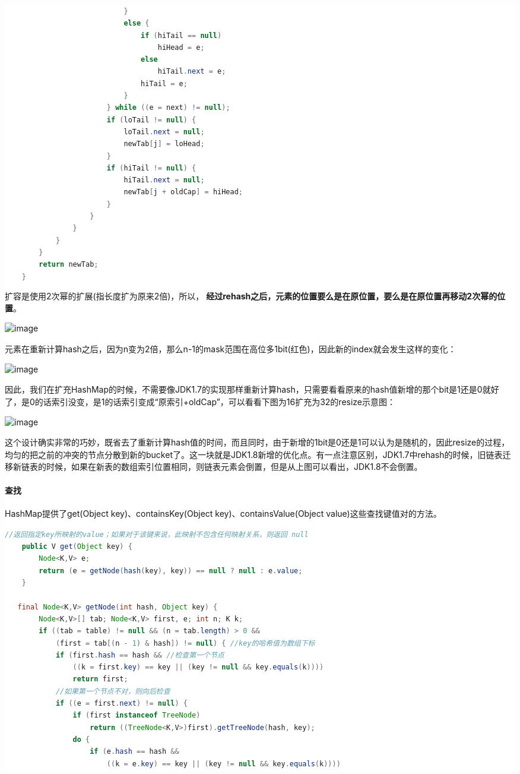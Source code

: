 ```java
                            }
                            else {
                                if (hiTail == null)
                                    hiHead = e;
                                else
                                    hiTail.next = e;
                                hiTail = e;
                            }
                        } while ((e = next) != null);
                        if (loTail != null) {
                            loTail.next = null;
                            newTab[j] = loHead;
                        }
                        if (hiTail != null) {
                            hiTail.next = null;
                            newTab[j + oldCap] = hiHead;
                        }
                    }
                }
            }
        }
        return newTab;
    }
```
扩容是使用2次幂的扩展(指长度扩为原来2倍)，所以，
**经过rehash之后，元素的位置要么是在原位置，要么是在原位置再移动2次幂的位置**。

![image](https://ws1.sinaimg.cn/large/ece1c17dgy1fmwxdhq3ooj219c0ce761.jpg)

元素在重新计算hash之后，因为n变为2倍，那么n-1的mask范围在高位多1bit(红色)，因此新的index就会发生这样的变化：

![image](https://ws1.sinaimg.cn/large/ece1c17dgy1fmwxdi5angj20tk05mgmn.jpg)

因此，我们在扩充HashMap的时候，不需要像JDK1.7的实现那样重新计算hash，只需要看看原来的hash值新增的那个bit是1还是0就好了，是0的话索引没变，是1的话索引变成“原索引+oldCap”，可以看看下图为16扩充为32的resize示意图：

![image](https://ws1.sinaimg.cn/large/ece1c17dgy1fmwxghads4j20z80kadlq.jpg)

这个设计确实非常的巧妙，既省去了重新计算hash值的时间，而且同时，由于新增的1bit是0还是1可以认为是随机的，因此resize的过程，均匀的把之前的冲突的节点分散到新的bucket了。这一块就是JDK1.8新增的优化点。有一点注意区别，JDK1.7中rehash的时候，旧链表迁移新链表的时候，如果在新表的数组索引位置相同，则链表元素会倒置，但是从上图可以看出，JDK1.8不会倒置。

#### 查找
HashMap提供了get(Object key)、containsKey(Object key)、containsValue(Object value)这些查找键值对的方法。
```java
//返回指定key所映射的value；如果对于该键来说，此映射不包含任何映射关系，则返回 null
    public V get(Object key) {
        Node<K,V> e;
        return (e = getNode(hash(key), key)) == null ? null : e.value;
    }

   final Node<K,V> getNode(int hash, Object key) {
        Node<K,V>[] tab; Node<K,V> first, e; int n; K k;
        if ((tab = table) != null && (n = tab.length) > 0 &&
            (first = tab[(n - 1) & hash]) != null) { //key的哈希值为数组下标
            if (first.hash == hash && //检查第一个节点
                ((k = first.key) == key || (key != null && key.equals(k))))
                return first; 
            //如果第一个节点不对，则向后检查
            if ((e = first.next) != null) {
                if (first instanceof TreeNode)
                    return ((TreeNode<K,V>)first).getTreeNode(hash, key);
                do {
                    if (e.hash == hash &&
                        ((k = e.key) == key || (key != null && key.equals(k))))
```